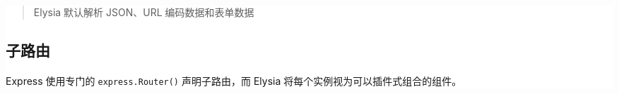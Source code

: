 > Elysia 默认解析 JSON、URL 编码数据和表单数据

</template>

</Compare>

## 子路由

Express 使用专门的 `express.Router()` 声明子路由，而 Elysia 将每个实例视为可以插件式组合的组件。

<Compare>

<template v-slot:left>

::: code-group

```ts [Express]
import express from 'express'

const subRouter = express.Router()

subRouter.get('/user', (req, res) => {
	res.send('Hello User')
})

const app = express()

app.use('/api', subRouter)
```

:::
</template>

<template v-slot:left-content>

> Express 使用 `express.Router()` 创建子路由

</template>

<template v-slot:right>

::: code-group

```ts [Elysia]
import { Elysia } from 'elysia'

const subRouter = new Elysia({ prefix: '/api' })
	.get('/user', 'Hello User')

const app = new Elysia()
	.use(subRouter)
```

:::
</template>

<template v-slot:right-content>

> Elysia 将每个实例视为一个组件
